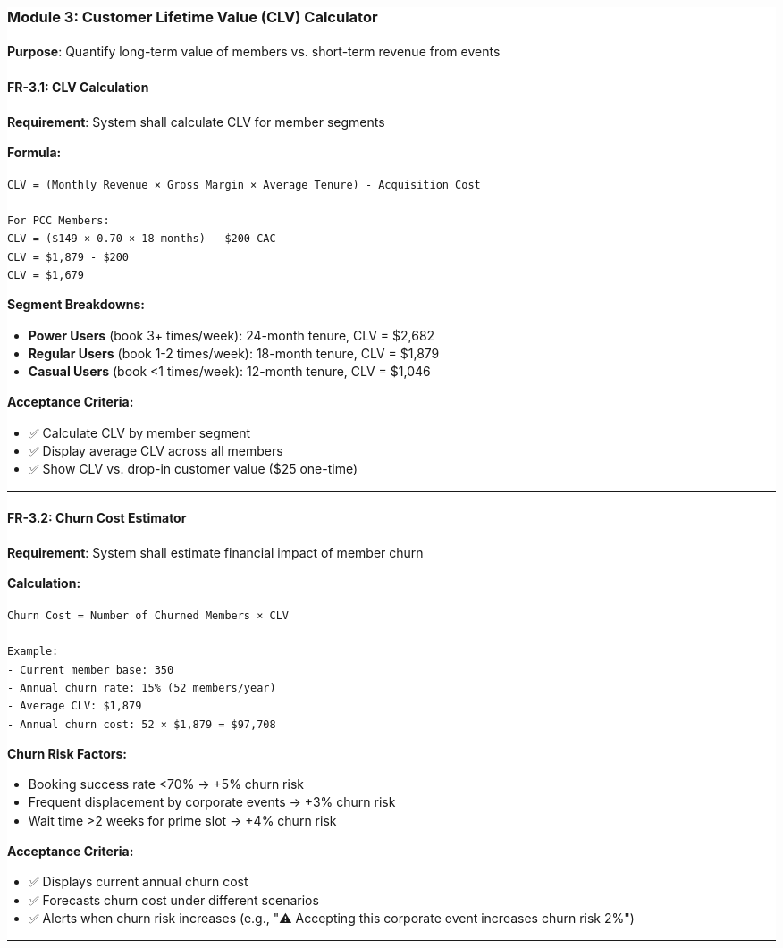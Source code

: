 
### Module 3: Customer Lifetime Value (CLV) Calculator

**Purpose**: Quantify long-term value of members vs. short-term revenue from events

#### FR-3.1: CLV Calculation

**Requirement**: System shall calculate CLV for member segments

**Formula:**

```
CLV = (Monthly Revenue × Gross Margin × Average Tenure) - Acquisition Cost

For PCC Members:
CLV = ($149 × 0.70 × 18 months) - $200 CAC
CLV = $1,879 - $200
CLV = $1,679
```

**Segment Breakdowns:**
- **Power Users** (book 3+ times/week): 24-month tenure, CLV = $2,682
- **Regular Users** (book 1-2 times/week): 18-month tenure, CLV = $1,879
- **Casual Users** (book <1 times/week): 12-month tenure, CLV = $1,046

**Acceptance Criteria:**
- ✅ Calculate CLV by member segment
- ✅ Display average CLV across all members
- ✅ Show CLV vs. drop-in customer value ($25 one-time)

---

#### FR-3.2: Churn Cost Estimator

**Requirement**: System shall estimate financial impact of member churn

**Calculation:**

```
Churn Cost = Number of Churned Members × CLV

Example:
- Current member base: 350
- Annual churn rate: 15% (52 members/year)
- Average CLV: $1,879
- Annual churn cost: 52 × $1,879 = $97,708
```

**Churn Risk Factors:**
- Booking success rate <70% → +5% churn risk
- Frequent displacement by corporate events → +3% churn risk
- Wait time >2 weeks for prime slot → +4% churn risk

**Acceptance Criteria:**
- ✅ Displays current annual churn cost
- ✅ Forecasts churn cost under different scenarios
- ✅ Alerts when churn risk increases (e.g., "⚠️ Accepting this corporate event increases churn risk 2%")

---